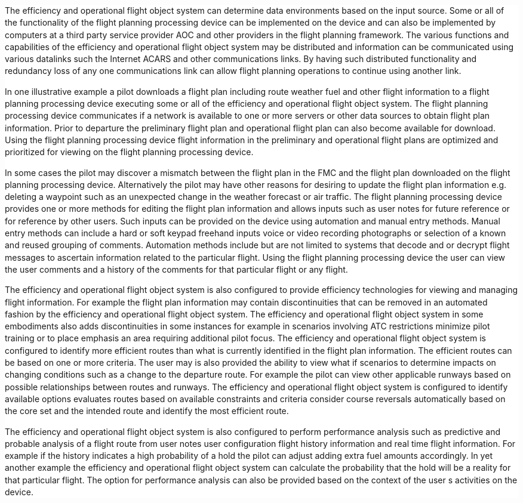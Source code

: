 The efficiency and operational flight object system can determine data environments based on the input source. Some or all of the functionality of the flight planning processing device can be implemented on the device and can also be implemented by computers at a third party service provider AOC and other providers in the flight planning framework. The various functions and capabilities of the efficiency and operational flight object system may be distributed and information can be communicated using various datalinks such the Internet ACARS and other communications links. By having such distributed functionality and redundancy loss of any one communications link can allow flight planning operations to continue using another link.

In one illustrative example a pilot downloads a flight plan including route weather fuel and other flight information to a flight planning processing device executing some or all of the efficiency and operational flight object system. The flight planning processing device communicates if a network is available to one or more servers or other data sources to obtain flight plan information. Prior to departure the preliminary flight plan and operational flight plan can also become available for download. Using the flight planning processing device flight information in the preliminary and operational flight plans are optimized and prioritized for viewing on the flight planning processing device.

In some cases the pilot may discover a mismatch between the flight plan in the FMC and the flight plan downloaded on the flight planning processing device. Alternatively the pilot may have other reasons for desiring to update the flight plan information e.g. deleting a waypoint such as an unexpected change in the weather forecast or air traffic. The flight planning processing device provides one or more methods for editing the flight plan information and allows inputs such as user notes for future reference or for reference by other users. Such inputs can be provided on the device using automation and manual entry methods. Manual entry methods can include a hard or soft keypad freehand inputs voice or video recording photographs or selection of a known and reused grouping of comments. Automation methods include but are not limited to systems that decode and or decrypt flight messages to ascertain information related to the particular flight. Using the flight planning processing device the user can view the user comments and a history of the comments for that particular flight or any flight.

The efficiency and operational flight object system is also configured to provide efficiency technologies for viewing and managing flight information. For example the flight plan information may contain discontinuities that can be removed in an automated fashion by the efficiency and operational flight object system. The efficiency and operational flight object system in some embodiments also adds discontinuities in some instances for example in scenarios involving ATC restrictions minimize pilot training or to place emphasis an area requiring additional pilot focus. The efficiency and operational flight object system is configured to identify more efficient routes than what is currently identified in the flight plan information. The efficient routes can be based on one or more criteria. The user may is also provided the ability to view what if scenarios to determine impacts on changing conditions such as a change to the departure route. For example the pilot can view other applicable runways based on possible relationships between routes and runways. The efficiency and operational flight object system is configured to identify available options evaluates routes based on available constraints and criteria consider course reversals automatically based on the core set and the intended route and identify the most efficient route.

The efficiency and operational flight object system is also configured to perform performance analysis such as predictive and probable analysis of a flight route from user notes user configuration flight history information and real time flight information. For example if the history indicates a high probability of a hold the pilot can adjust adding extra fuel amounts accordingly. In yet another example the efficiency and operational flight object system can calculate the probability that the hold will be a reality for that particular flight. The option for performance analysis can also be provided based on the context of the user s activities on the device.
